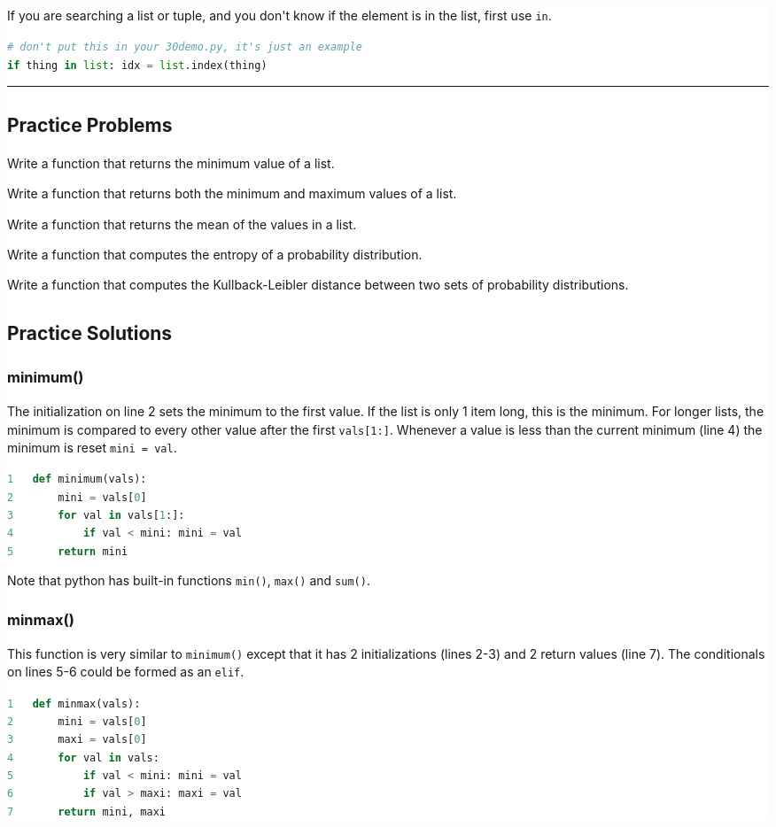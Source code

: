 If you are searching a list or tuple, and you don't know if the element is
in the list, first use `in`.

```python
# don't put this in your 30demo.py, it's just an example
if thing in list: idx = list.index(thing)
```

------------------------------------------------------------------------------

## Practice Problems ##

Write a function that returns the minimum value of a list.

Write a function that returns both the minimum and maximum values of a list.

Write a function that returns the mean of the values in a list.

Write a function that computes the entropy of a probability distribution.

Write a function that computes the Kullback-Leibler distance between two sets
of probability distributions.

## Practice Solutions ##

### minimum() ###

The initialization on line 2 sets the minimum to the first value. If the list
is only 1 item long, this is the minimum. For longer lists, the minimum is
compared to every other value after the first `vals[1:]`. Whenever a value is
less than the current minimum (line 4) the minimum is reset `mini = val`.

```python
1   def minimum(vals):
2       mini = vals[0]
3       for val in vals[1:]:
4           if val < mini: mini = val
5       return mini
```

Note that python has built-in functions `min()`, `max()` and `sum()`.

### minmax() ###

This function is very similar to `minimum()` except that it has 2
initializations (lines 2-3) and 2 return values (line 7). The conditionals on
lines 5-6 could be formed as an `elif`.

```python
1   def minmax(vals):
2       mini = vals[0]
3       maxi = vals[0]
4       for val in vals:
5           if val < mini: mini = val
6           if val > maxi: maxi = val
7       return mini, maxi
```
